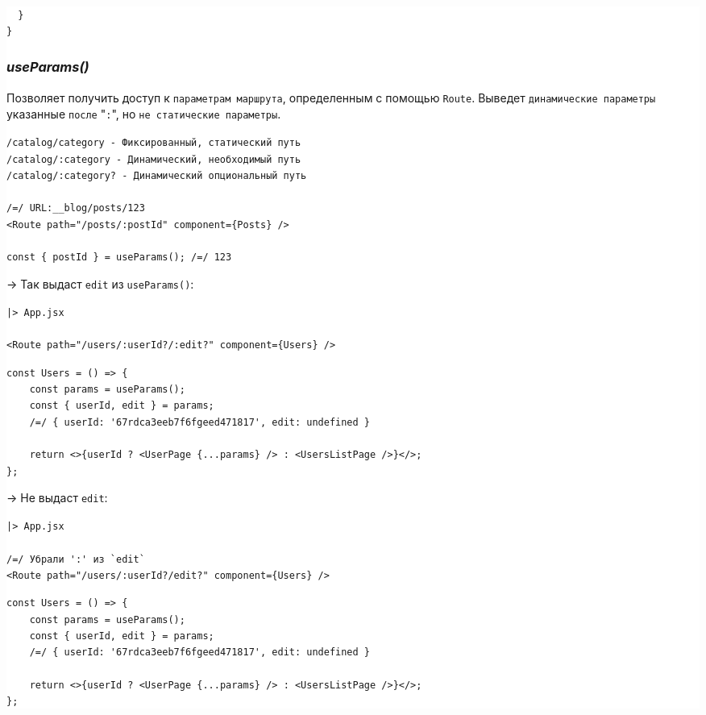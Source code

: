 ```
  }
}
```

### _useParams()_

Позволяет получить доступ к `параметрам маршрута`, определенным с помощью `Route`.
Выведет `динамические параметры` указанные `после` "`:`", но `не статические параметры`.

```
/catalog/category - Фиксированный, статический путь
/catalog/:category - Динамический, необходимый путь
/catalog/:category? - Динамический опциональный путь

/=/ URL:__blog/posts/123
<Route path="/posts/:postId" component={Posts} />

const { postId } = useParams(); /=/ 123
```

-> Так выдаст `edit` из `useParams()`:

```
|> App.jsx

<Route path="/users/:userId?/:edit?" component={Users} />
```

```
const Users = () => {
    const params = useParams();
    const { userId, edit } = params;
    /=/ { userId: '67rdca3eeb7f6fgeed471817', edit: undefined }

    return <>{userId ? <UserPage {...params} /> : <UsersListPage />}</>;
};
```

-> Не выдаст `edit`:

```
|> App.jsx

/=/ Убрали ':' из `edit`
<Route path="/users/:userId?/edit?" component={Users} />
```

```
const Users = () => {
    const params = useParams();
    const { userId, edit } = params;
    /=/ { userId: '67rdca3eeb7f6fgeed471817', edit: undefined }

    return <>{userId ? <UserPage {...params} /> : <UsersListPage />}</>;
};
```
